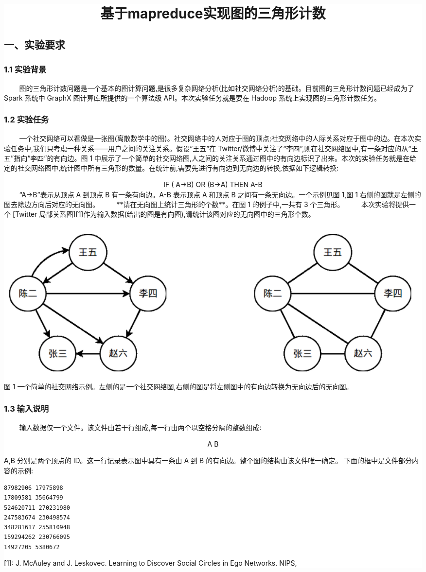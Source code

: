 <center><h1>基于mapreduce实现图的三角形计数</h1></center>

## 一、实验要求

### 1.1 实验背景

&nbsp;&nbsp;&nbsp;&nbsp;&nbsp;&nbsp;&nbsp;&nbsp;图的三角形计数问题是一个基本的图计算问题,是很多复杂网络分析(比如社交网络分析)的基础。目前图的三角形计数问题已经成为了 Spark 系统中 GraphX 图计算库所提供的一个算法级 API。本次实验任务就是要在 Hadoop 系统上实现图的三角形计数任务。

### 1.2 实验任务

&nbsp;&nbsp;&nbsp;&nbsp;&nbsp;&nbsp;&nbsp;&nbsp;一个社交网络可以看做是一张图(离散数学中的图)。社交网络中的人对应于图的顶点;社交网络中的人际关系对应于图中的边。在本次实验任务中,我们只考虑一种关系——用户之间的关注关系。假设“王五”在 Twitter/微博中关注了“李四”,则在社交网络图中,有一条对应的从“王五”指向“李四”的有向边。图 1 中展示了一个简单的社交网络图,人之间的关注关系通过图中的有向边标识了出来。本次的实验任务就是在给定的社交网络图中,统计图中所有三角形的数量。在统计前,需要先进行有向边到无向边的转换,依据如下逻辑转换:

<center>IF ( A→B) OR (B→A) THEN A-B</center>
&nbsp;&nbsp;&nbsp;&nbsp;&nbsp;&nbsp;&nbsp;&nbsp;“A→B”表示从顶点 A 到顶点 B 有一条有向边。A-B 表示顶点 A 和顶点 B 之间有一条无向边。一个示例见图 1,图 1 右侧的图就是左侧的图去除边方向后对应的无向图。
&nbsp;&nbsp;&nbsp;&nbsp;&nbsp;&nbsp;&nbsp;&nbsp;**请在无向图上统计三角形的个数**。在图 1 的例子中,一共有 3 个三角形。
&nbsp;&nbsp;&nbsp;&nbsp;&nbsp;&nbsp;&nbsp;&nbsp;本次实验将提供一个 [Twitter 局部关系图][1]作为输入数据(给出的图是有向图),请统计该图对应的无向图中的三角形个数。

![](https://raw.githubusercontent.com/tracy-talent/Notes/master/imgs/MR_triangle_1.png)

图 1 一个简单的社交网络示例。左侧的是一个社交网络图,右侧的图是将左侧图中的有向边转换为无向边后的无向图。

### 1.3 输入说明

&nbsp;&nbsp;&nbsp;&nbsp;&nbsp;&nbsp;&nbsp;&nbsp;输入数据仅一个文件。该文件由若干行组成,每一行由两个以空格分隔的整数组成:

<center>A B</center>

A,B 分别是两个顶点的 ID。这一行记录表示图中具有一条由 A 到 B 的有向边。整个图的结构由该文件唯一确定。
下面的框中是文件部分内容的示例:

```
87982906 17975898
17809581 35664799
524620711 270231980
247583674 230498574
348281617 255810948
159294262 230766095
14927205 5380672
```


[1]: J. McAuley and J. Leskovec. Learning to Discover Social Circles in Ego Networks. NIPS,